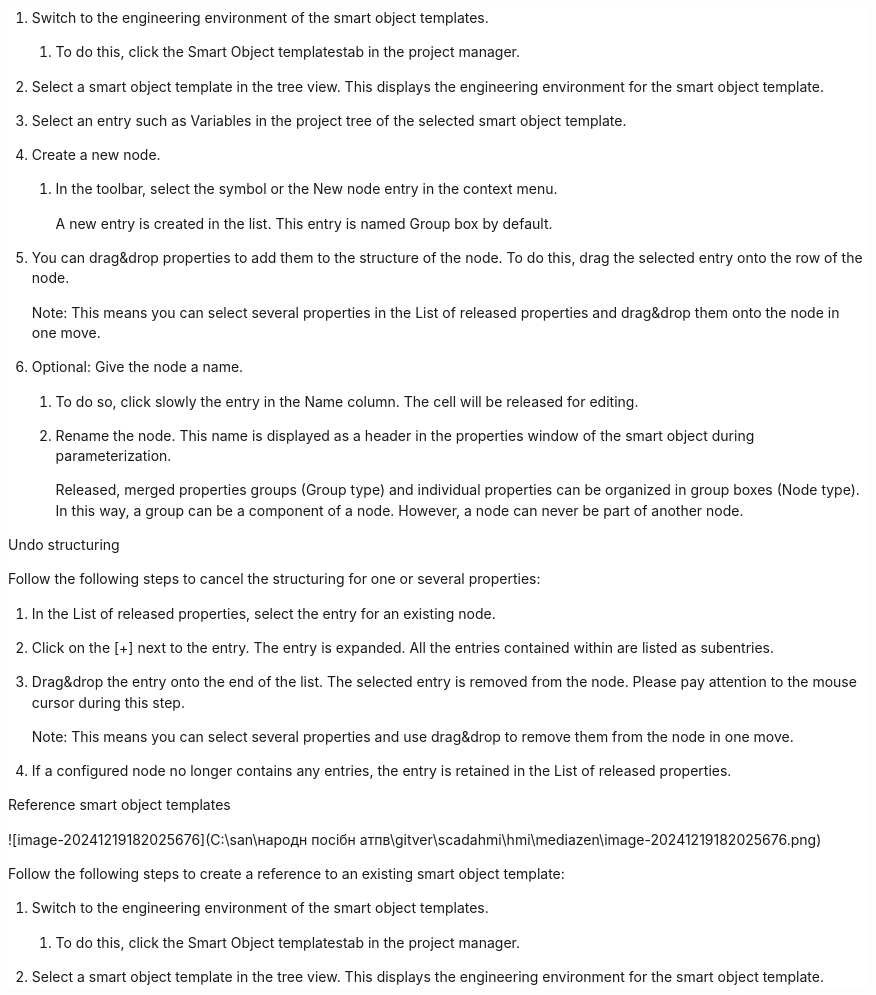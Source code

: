 1. Switch to the engineering environment of the smart object templates.

   1. To do this, click the Smart Object templatestab in the project manager.

2. Select a smart object template in the tree view.
   This displays the engineering environment for the smart object template.

3. Select an entry such as Variables in the project tree of the selected smart object template.

4. Create a new node.

   1. In the toolbar, select the symbol or the New node entry in the context menu.

      A new entry is created in the list. This entry is named Group box by default.

5. You can drag&drop properties to add them to the structure of the node. To do this, drag the selected entry onto the row of the node.

   Note: This means you can select several properties in the List of released properties and drag&drop them onto the node in one move.

6. Optional: Give the node a name.

   1. To do so, click slowly the entry in the Name column. The cell will be released for editing.

   2. Rename the node.
      This name is displayed as a header in the properties window of the smart object during parameterization.

      Released, merged properties groups (Group type) and individual properties can be organized in group boxes (Node type). In this way, a group can be a component of a node. However, a node can never be part of another node.

Undo structuring

Follow the following steps to cancel the structuring for one or several properties:

1. In the List of released properties, select the entry for an existing node.

2. Click on the [+] next to the entry. The entry is expanded. All the entries contained within are listed as subentries.

3. Drag&drop the entry onto the end of the list. The selected entry is removed from the node. Please pay attention to the mouse cursor during this step.

   Note: This means you can select several properties and use drag&drop to remove them from the node in one move.

4. If a configured node no longer contains any entries, the entry is retained in the List of released properties.

Reference smart object templates

![image-20241219182025676](C:\san\народн посібн атпв\gitver\scadahmi\hmi\mediazen\image-20241219182025676.png)

Follow the following steps to create a reference to an existing smart object template:

1. Switch to the engineering environment of the smart object templates.

   1. To do this, click the Smart Object templatestab in the project manager.

2. Select a smart object template in the tree view.
   This displays the engineering environment for the smart object template.
